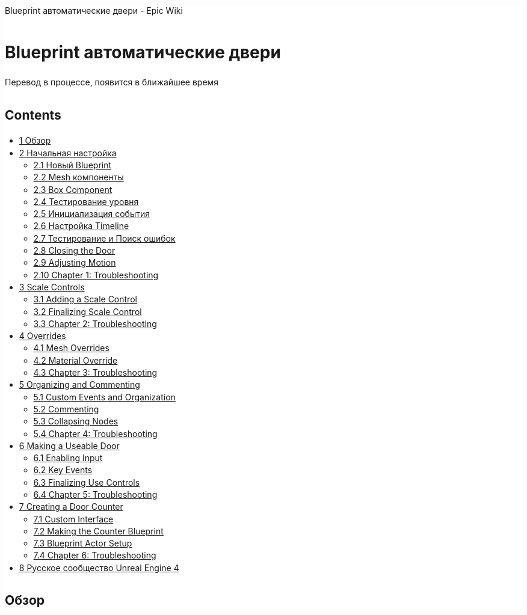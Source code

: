 Blueprint автоматические двери - Epic Wiki                    

Blueprint автоматические двери
==============================

  
Перевод в процессе, появится в ближайшее время

Contents
--------

*   [1 Обзор](#.D0.9E.D0.B1.D0.B7.D0.BE.D1.80)
*   [2 Начальная настройка](#.D0.9D.D0.B0.D1.87.D0.B0.D0.BB.D1.8C.D0.BD.D0.B0.D1.8F_.D0.BD.D0.B0.D1.81.D1.82.D1.80.D0.BE.D0.B9.D0.BA.D0.B0)
    *   [2.1 Новый Blueprint](#.D0.9D.D0.BE.D0.B2.D1.8B.D0.B9_Blueprint)
    *   [2.2 Mesh компоненты](#Mesh_.D0.BA.D0.BE.D0.BC.D0.BF.D0.BE.D0.BD.D0.B5.D0.BD.D1.82.D1.8B)
    *   [2.3 Box Component](#Box_Component)
    *   [2.4 Тестирование уровня](#.D0.A2.D0.B5.D1.81.D1.82.D0.B8.D1.80.D0.BE.D0.B2.D0.B0.D0.BD.D0.B8.D0.B5_.D1.83.D1.80.D0.BE.D0.B2.D0.BD.D1.8F)
    *   [2.5 Инициализация события](#.D0.98.D0.BD.D0.B8.D1.86.D0.B8.D0.B0.D0.BB.D0.B8.D0.B7.D0.B0.D1.86.D0.B8.D1.8F_.D1.81.D0.BE.D0.B1.D1.8B.D1.82.D0.B8.D1.8F)
    *   [2.6 Настройка Timeline](#.D0.9D.D0.B0.D1.81.D1.82.D1.80.D0.BE.D0.B9.D0.BA.D0.B0_Timeline)
    *   [2.7 Тестирование и Поиск ошибок](#.D0.A2.D0.B5.D1.81.D1.82.D0.B8.D1.80.D0.BE.D0.B2.D0.B0.D0.BD.D0.B8.D0.B5_.D0.B8_.D0.9F.D0.BE.D0.B8.D1.81.D0.BA_.D0.BE.D1.88.D0.B8.D0.B1.D0.BE.D0.BA)
    *   [2.8 Closing the Door](#Closing_the_Door)
    *   [2.9 Adjusting Motion](#Adjusting_Motion)
    *   [2.10 Chapter 1: Troubleshooting](#Chapter_1:_Troubleshooting)
*   [3 Scale Controls](#Scale_Controls)
    *   [3.1 Adding a Scale Control](#Adding_a_Scale_Control)
    *   [3.2 Finalizing Scale Control](#Finalizing_Scale_Control)
    *   [3.3 Chapter 2: Troubleshooting](#Chapter_2:_Troubleshooting)
*   [4 Overrides](#Overrides)
    *   [4.1 Mesh Overrides](#Mesh_Overrides)
    *   [4.2 Material Override](#Material_Override)
    *   [4.3 Chapter 3: Troubleshooting](#Chapter_3:_Troubleshooting)
*   [5 Organizing and Commenting](#Organizing_and_Commenting)
    *   [5.1 Custom Events and Organization](#Custom_Events_and_Organization)
    *   [5.2 Commenting](#Commenting)
    *   [5.3 Collapsing Nodes](#Collapsing_Nodes)
    *   [5.4 Chapter 4: Troubleshooting](#Chapter_4:_Troubleshooting)
*   [6 Making a Useable Door](#Making_a_Useable_Door)
    *   [6.1 Enabling Input](#Enabling_Input)
    *   [6.2 Key Events](#Key_Events)
    *   [6.3 Finalizing Use Controls](#Finalizing_Use_Controls)
    *   [6.4 Chapter 5: Troubleshooting](#Chapter_5:_Troubleshooting)
*   [7 Creating a Door Counter](#Creating_a_Door_Counter)
    *   [7.1 Custom Interface](#Custom_Interface)
    *   [7.2 Making the Counter Blueprint](#Making_the_Counter_Blueprint)
    *   [7.3 Blueprint Actor Setup](#Blueprint_Actor_Setup)
    *   [7.4 Chapter 6: Troubleshooting](#Chapter_6:_Troubleshooting)
*   [8 Русское сообщество Unreal Engine 4](#.D0.A0.D1.83.D1.81.D1.81.D0.BA.D0.BE.D0.B5_.D1.81.D0.BE.D0.BE.D0.B1.D1.89.D0.B5.D1.81.D1.82.D0.B2.D0.BE_Unreal_Engine_4)

Обзор
-----
